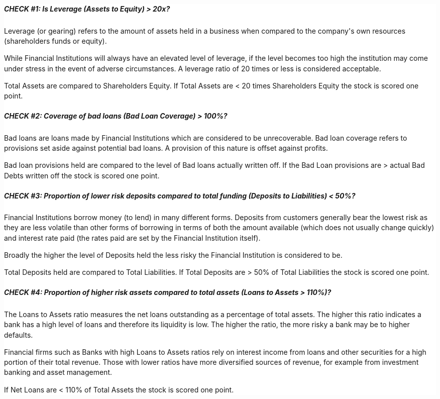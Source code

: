 ##### CHECK \#1: Is Leverage (Assets to Equity) \> 20x?

Leverage (or gearing) refers to the amount of assets held in a business
when compared to the company's own resources (shareholders funds or
equity).

While Financial Institutions will always have an elevated level of
leverage, if the level becomes too high the institution may come under
stress in the event of adverse circumstances. A leverage ratio of 20
times or less is considered acceptable.

Total Assets are compared to Shareholders Equity. If Total Assets are \<
20 times Shareholders Equity the stock is scored one point.

##### CHECK \#2: Coverage of bad loans (Bad Loan Coverage) \> 100%?

Bad loans are loans made by Financial Institutions which are considered
to be unrecoverable. Bad loan coverage refers to provisions set aside
against potential bad loans. A provision of this nature is offset
against profits.

Bad loan provisions held are compared to the level of Bad loans actually
written off. If the Bad Loan provisions are \> actual Bad Debts written
off the stock is scored one point.

##### CHECK \#3: Proportion of lower risk deposits compared to total funding (Deposits to Liabilities) \< 50%? 

Financial Institutions borrow money (to lend) in many different forms.
Deposits from customers generally bear the lowest risk as they are less
volatile than other forms of borrowing in terms of both the amount
available (which does not usually change quickly) and interest rate paid
(the rates paid are set by the Financial Institution itself).

Broadly the higher the level of Deposits held the less risky the
Financial Institution is considered to be.

Total Deposits held are compared to Total Liabilities. If Total Deposits
are \> 50% of Total Liabilities the stock is scored one point.

##### CHECK \#4: Proportion of higher risk assets compared to total assets (Loans to Assets \> 110%)?

The Loans to Assets ratio measures the net loans outstanding as a
percentage of total assets. The higher this ratio indicates a bank has a
high level of loans and therefore its liquidity is low. The higher the
ratio, the more risky a bank may be to higher defaults.

Financial firms such as Banks with high Loans to Assets ratios rely on
interest income from loans and other securities for a high portion of
their total revenue. Those with lower ratios have more diversified
sources of revenue, for example from investment banking and asset
management.

If Net Loans are \< 110% of Total Assets the stock is scored one point.
